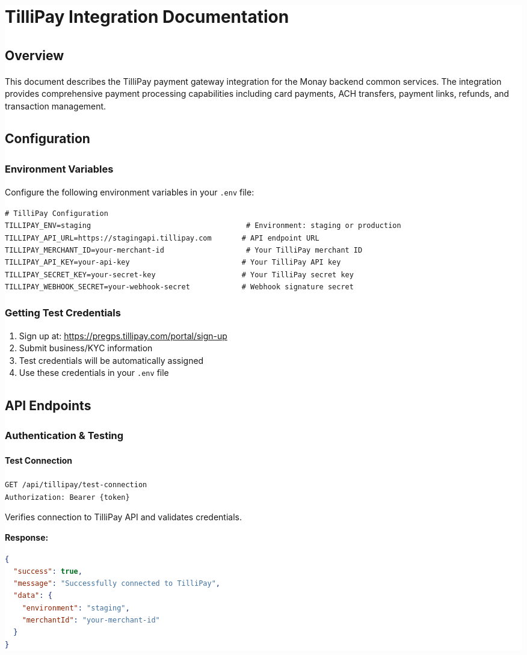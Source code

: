 # TilliPay Integration Documentation

## Overview
This document describes the TilliPay payment gateway integration for the Monay backend common services. The integration provides comprehensive payment processing capabilities including card payments, ACH transfers, payment links, refunds, and transaction management.

## Configuration

### Environment Variables
Configure the following environment variables in your `.env` file:

```env
# TilliPay Configuration
TILLIPAY_ENV=staging                                    # Environment: staging or production
TILLIPAY_API_URL=https://stagingapi.tillipay.com       # API endpoint URL
TILLIPAY_MERCHANT_ID=your-merchant-id                   # Your TilliPay merchant ID
TILLIPAY_API_KEY=your-api-key                          # Your TilliPay API key
TILLIPAY_SECRET_KEY=your-secret-key                    # Your TilliPay secret key
TILLIPAY_WEBHOOK_SECRET=your-webhook-secret            # Webhook signature secret
```

### Getting Test Credentials
1. Sign up at: https://pregps.tillipay.com/portal/sign-up
2. Submit business/KYC information
3. Test credentials will be automatically assigned
4. Use these credentials in your `.env` file

## API Endpoints

### Authentication & Testing

#### Test Connection
```http
GET /api/tillipay/test-connection
Authorization: Bearer {token}
```

Verifies connection to TilliPay API and validates credentials.

**Response:**
```json
{
  "success": true,
  "message": "Successfully connected to TilliPay",
  "data": {
    "environment": "staging",
    "merchantId": "your-merchant-id"
  }
}
```

